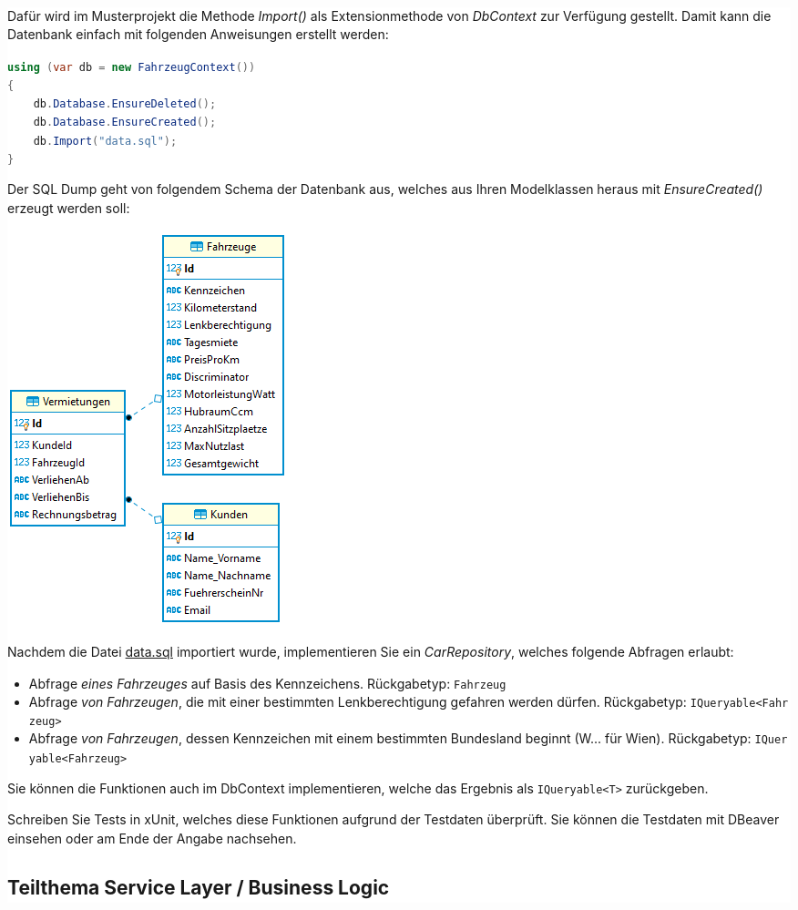 Dafür wird im Musterprojekt die Methode *Import()* als Extensionmethode von *DbContext* zur
Verfügung gestellt. Damit kann die Datenbank einfach mit folgenden Anweisungen erstellt werden:

```c#
using (var db = new FahrzeugContext())
{
    db.Database.EnsureDeleted();
    db.Database.EnsureCreated();
    db.Import("data.sql");
}
```

Der SQL Dump geht von folgendem Schema der Datenbank aus, welches aus Ihren Modelklassen heraus
mit *EnsureCreated()* erzeugt werden soll:

![](er_diagram.png)

Nachdem die Datei [data.sql](data.sql) importiert wurde, implementieren Sie ein *CarRepository*,
welches folgende Abfragen erlaubt:

- Abfrage *eines Fahrzeuges* auf Basis des Kennzeichens. Rückgabetyp: `Fahrzeug`
- Abfrage *von Fahrzeugen*, die mit einer bestimmten Lenkberechtigung gefahren werden dürfen. Rückgabetyp: `IQueryable<Fahrzeug>`
- Abfrage *von Fahrzeugen*, dessen Kennzeichen mit einem bestimmten Bundesland beginnt (W... für Wien). Rückgabetyp: `IQueryable<Fahrzeug>`

Sie können die Funktionen auch im DbContext implementieren, welche das Ergebnis als
`IQueryable<T>` zurückgeben.

Schreiben Sie Tests in xUnit, welches diese Funktionen aufgrund der Testdaten überprüft. Sie können
die Testdaten mit DBeaver einsehen oder am Ende der Angabe nachsehen.

## Teilthema Service Layer / Business Logic
